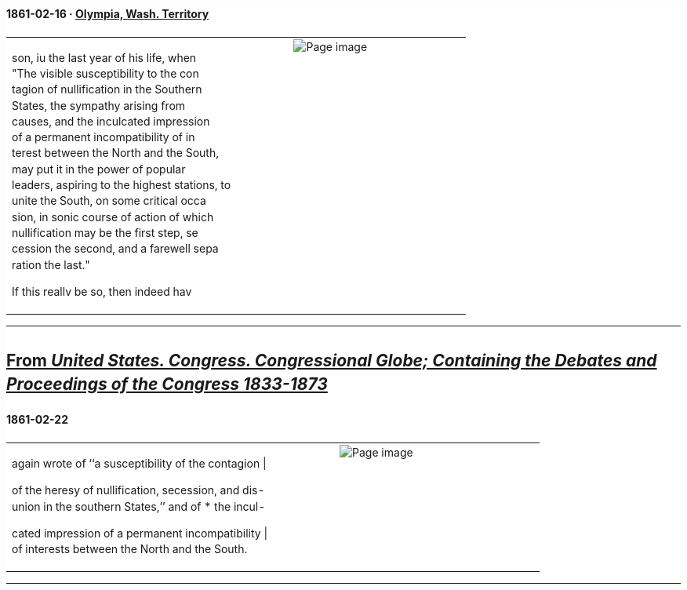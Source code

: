 #### 1861-02-16 &middot; [Olympia, Wash. Territory](http://dbpedia.org/resource/Olympia%2C_Washington)

<table style="width: 100%;"><tr><td style="width: 50%">

  
son, iu the last year of his life, when  
&quot;The visible susceptibility to the con­  
tagion of nullification in the Southern  
States, the sympathy arising from  
causes, and the inculcated impression  
of a permanent incompatibility of in­  
terest between the North and the South,  
may put it in the power of popular  
leaders, aspiring to the highest stations, to  
unite the South, on some critical occa­  
sion, in sonic course of action of which  
nullification may be the first step, se­  
cession the second, and a farewell sepa­  
ration the last.&quot;  
  
If this reallv be so, then indeed hav
</td><td style="width: 50%; max-height: 75%; margin: auto; display: block;">
<img alt="Page image" src="https://tile.loc.gov/image-services/iiif/service:ndnp:wa:batch_wa_juno_ver02:data:sn84022770:00200291049:1861021601:0056/pct:7.6126453488372094,67.98496031193427,14.244186046511627,11.112658404121989/!600,600/0/default.jpg"/>
</td>
</tr></table>

---

## [From _United States. Congress. Congressional Globe; Containing the Debates and Proceedings of the Congress 1833-1873_](https://archive.org/details/sim_united-states-congress-congressional-globe_1861-02-22_68/page/n16/mode/1up?view=theater)

#### 1861-02-22

<table style="width: 100%;"><tr><td style="width: 50%">

  
again wrote of ‘‘a susceptibility of the contagion |  
  
of the heresy of nullification, secession, and dis-  
union in the southern States,’’ and of * the incul-  
  
cated impression of a permanent incompatibility |  
of interests between the North and the South. 
</td><td style="width: 50%; max-height: 75%; margin: auto; display: block;">
<img alt="Page image" src="https://iiif.archive.org/image/iiif/2/sim_united-states-congress-congressional-globe_1861-02-22_68%2Fsim_united-states-congress-congressional-globe_1861-02-22_68_jp2.zip%2Fsim_united-states-congress-congressional-globe_1861-02-22_68_jp2%2Fsim_united-states-congress-congressional-globe_1861-02-22_68_0016.jp2/pct:35.56701030927835,75.17772511848341,26.54639175257732,4.3246445497630335/600,/0/default.jpg"/>
</td>
</tr></table>

---
